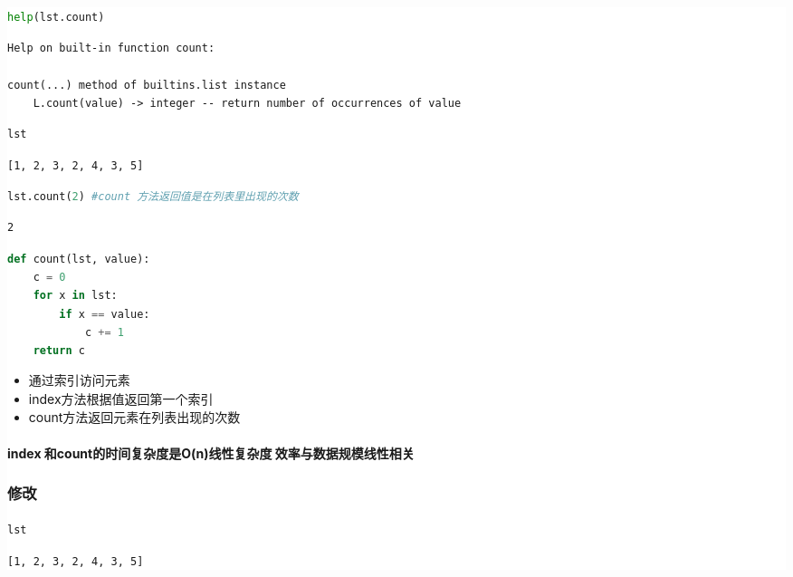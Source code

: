 
```python
help(lst.count)
```

    Help on built-in function count:
    
    count(...) method of builtins.list instance
        L.count(value) -> integer -- return number of occurrences of value
    



```python
lst
```




    [1, 2, 3, 2, 4, 3, 5]




```python
lst.count(2) #count 方法返回值是在列表里出现的次数
```




    2




```python
def count(lst, value):
    c = 0
    for x in lst:
        if x == value:
            c += 1
    return c
```

*  通过索引访问元素
*  index方法根据值返回第一个索引
*  count方法返回元素在列表出现的次数

#### index 和count的时间复杂度是O(n)线性复杂度 效率与数据规模线性相关

###  修改


```python
lst

```




    [1, 2, 3, 2, 4, 3, 5]



